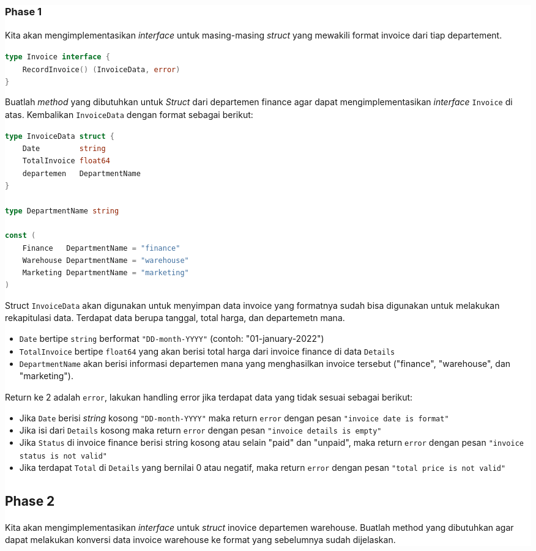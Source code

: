 ### Phase 1

Kita akan mengimplementasikan _interface_ untuk masing-masing _struct_ yang mewakili format invoice dari tiap departement.

```go
type Invoice interface {
    RecordInvoice() (InvoiceData, error)
}
```

Buatlah _method_ yang dibutuhkan untuk _Struct_ dari departemen finance agar dapat mengimplementasikan _interface_ `Invoice` di atas. Kembalikan `InvoiceData` dengan format sebagai berikut:

```go
type InvoiceData struct {
    Date         string
    TotalInvoice float64
    departemen   DepartmentName
}

type DepartmentName string

const (
    Finance   DepartmentName = "finance"
    Warehouse DepartmentName = "warehouse"
    Marketing DepartmentName = "marketing"
)
```

Struct `InvoiceData` akan digunakan untuk menyimpan data invoice yang formatnya sudah bisa digunakan untuk melakukan rekapitulasi data. Terdapat data berupa tanggal, total harga, dan departemetn mana.

- `Date` bertipe `string` berformat `"DD-month-YYYY"` (contoh: "01-january-2022")
- `TotalInvoice` bertipe `float64` yang akan berisi total harga dari invoice finance di data `Details`
- `DepartmentName` akan berisi informasi departemen mana yang menghasilkan invoice tersebut ("finance", "warehouse", dan "marketing").

Return ke 2 adalah `error`, lakukan handling error jika terdapat data yang tidak sesuai sebagai berikut:

- Jika `Date` berisi _string_ kosong `"DD-month-YYYY"` maka return `error` dengan pesan `"invoice date is format"`
- Jika isi dari `Details` kosong maka return `error` dengan pesan `"invoice details is empty"`
- Jika `Status` di invoice finance berisi string kosong atau selain "paid" dan "unpaid", maka return `error` dengan pesan `"invoice status is not valid"`
- Jika terdapat `Total` di `Details` yang bernilai 0 atau negatif, maka return `error` dengan pesan `"total price is not valid"`

## Phase 2

Kita akan mengimplementasikan _interface_ untuk _struct_ inovice departemen warehouse. Buatlah method yang dibutuhkan agar dapat melakukan konversi data invoice warehouse ke format yang sebelumnya sudah dijelaskan.
